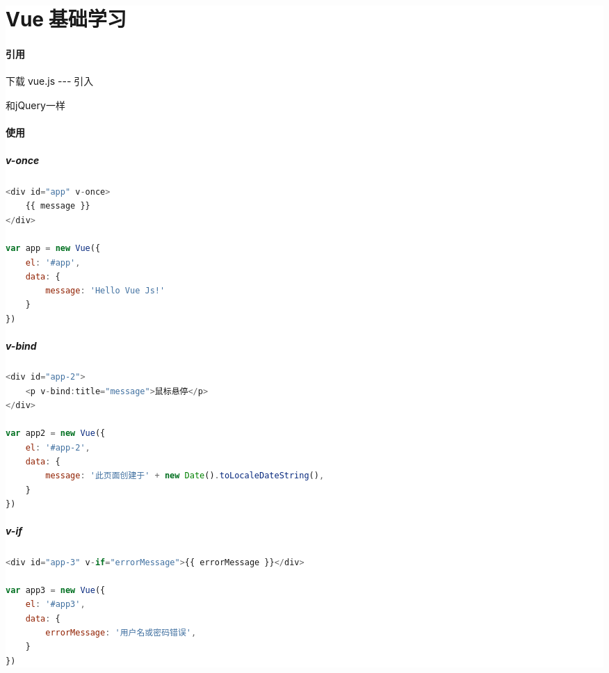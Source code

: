 

# Vue 基础学习

#### 引用

下载 vue.js --- 引入

和jQuery一样

#### 使用

##### v-once

~~~js
<div id="app" v-once>
    {{ message }}
</div>

var app = new Vue({
    el: '#app',
    data: {
        message: 'Hello Vue Js!'
    }
})
~~~

##### v-bind

~~~js
<div id="app-2">
	<p v-bind:title="message">鼠标悬停</p>
</div>

var app2 = new Vue({
    el: '#app-2',
    data: {
        message: '此页面创建于' + new Date().toLocaleDateString(),
    }
})

~~~

##### v-if

~~~js
<div id="app-3" v-if="errorMessage">{{ errorMessage }}</div>

var app3 = new Vue({
    el: '#app3',
    data: {
        errorMessage: '用户名或密码错误',
    }
})

~~~
